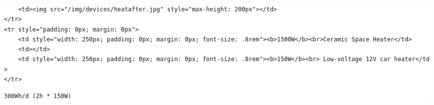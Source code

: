 		<td><img src="/img/devices/heatafter.jpg" style="max-height: 200px"></td>
	</tr>
	<tr style="padding: 0px; margin: 0px">
		<td style="width: 250px; padding: 0px; margin: 0px; font-size: .8rem"><b>1500W</b><br>Ceramic Space Heater</td>
		<td></td>
		<td style="width: 250px; padding: 0px; margin: 0px; font-size: .8rem"><b>150W</b><br> Low-voltage 12V car heater</td>
	</tr>
</table>

	300Wh/d (2h * 150W)
